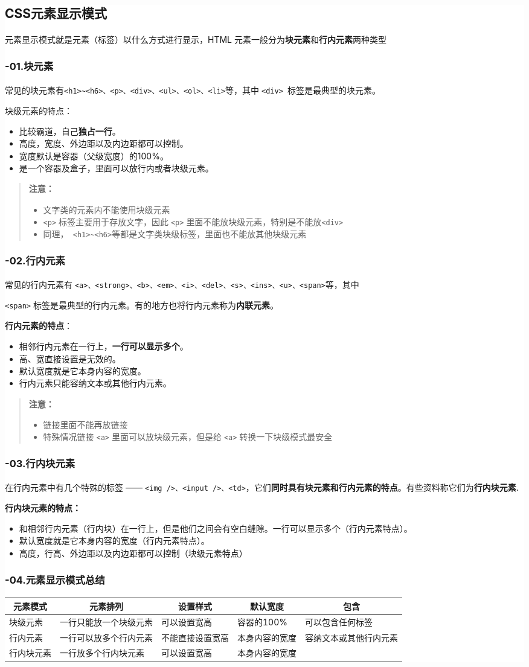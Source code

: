 ## CSS元素显示模式

元素显示模式就是元素（标签）以什么方式进行显示，HTML 元素一般分为**块元素**和**行内元素**两种类型

### -01.块元素

常见的块元素有`<h1>~<h6>、<p>、<div>、<ul>、<ol>、<li>`等，其中 `<div> `标签是最典型的块元素。

块级元素的特点：

-  比较霸道，自己**独占一行**。 
-  高度，宽度、外边距以及内边距都可以控制。
-  宽度默认是容器（父级宽度）的100%。 
-  是一个容器及盒子，里面可以放行内或者块级元素。

> **注意：**
>
> -  文字类的元素内不能使用块级元素
> - `<p>` 标签主要用于存放文字，因此 `<p>` 里面不能放块级元素，特别是不能放`<div> `
> - 同理，` <h1>~<h6>`等都是文字类块级标签，里面也不能放其他块级元素

### -02.行内元素

常见的行内元素有 `<a>、<strong>、<b>、<em>、<i>、<del>、<s>、<ins>、<u>、<span>`等，其中

`<span>` 标签是最典型的行内元素。有的地方也将行内元素称为**内联元素**。

**行内元素的特点**： 

- 相邻行内元素在一行上，**一行可以显示多个**。
-  高、宽直接设置是无效的。
- 默认宽度就是它本身内容的宽度。
-  行内元素只能容纳文本或其他行内元素。

> **注意：** 
>
> - 链接里面不能再放链接
> - 特殊情况链接 `<a>` 里面可以放块级元素，但是给 `<a>` 转换一下块级模式最安全

### -03.行内块元素

在行内元素中有几个特殊的标签 —— `<img />、<input />、<td>`，它们**同时具有块元素和行内元素的特点**。有些资料称它们为**行内块元素**.

**行内块元素的特点：** 

-  和相邻行内元素（行内块）在一行上，但是他们之间会有空白缝隙。一行可以显示多个（行内元素特点）。
-  默认宽度就是它本身内容的宽度（行内元素特点）。
- 高度，行高、外边距以及内边距都可以控制（块级元素特点）

### -04.元素显示模式总结

| 元素模式   | 元素排列               | 设置样式         | 默认宽度       | 包含                   |
| ---------- | ---------------------- | ---------------- | -------------- | ---------------------- |
| 块级元素   | 一行只能放一个块级元素 | 可以设置宽高     | 容器的100%     | 可以包含任何标签       |
| 行内元素   | 一行可以放多个行内元素 | 不能直接设置宽高 | 本身内容的宽度 | 容纳文本或其他行内元素 |
| 行内块元素 | 一行放多个行内块元素   | 可以设置宽高     | 本身内容的宽度 |                        |
